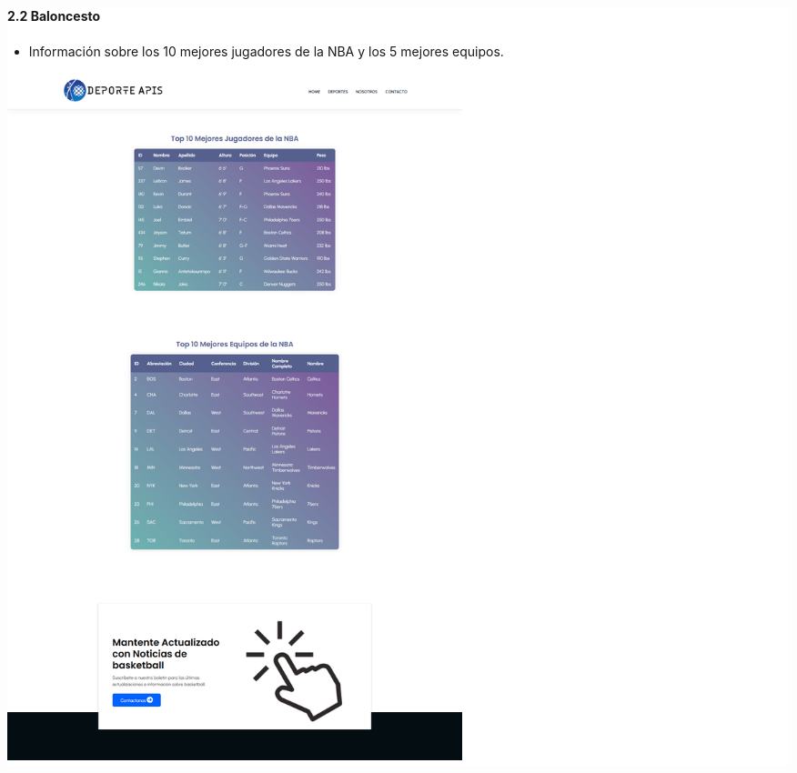 #### 2.2 Baloncesto

- Información sobre los 10 mejores jugadores de la NBA y los 5 mejores equipos.

<img src="Imagenes Readme/4.png" alt="Ilustración 4: Mejores Jugadores y Equipos de la NBA" width="500px">
